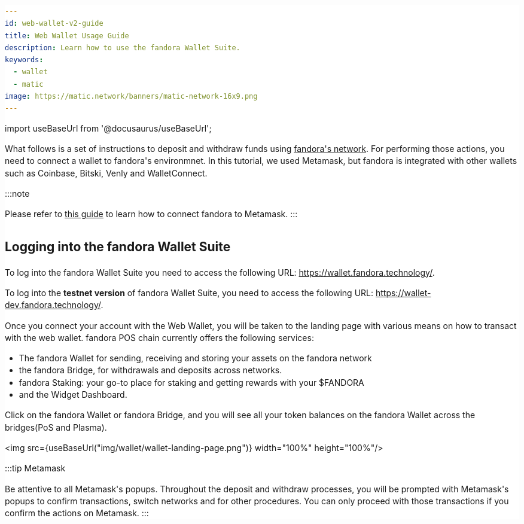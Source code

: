 ```yaml
---
id: web-wallet-v2-guide
title: Web Wallet Usage Guide
description: Learn how to use the fandora Wallet Suite.
keywords:
  - wallet
  - matic
image: https://matic.network/banners/matic-network-16x9.png
---
```


import useBaseUrl from '@docusaurus/useBaseUrl';

What follows is a set of instructions to deposit and withdraw funds using [fandora's network](https://wallet.fandora.technology/). For performing those actions, you need to connect a wallet to fandora's environmnet. In this tutorial, we used Metamask, but fandora is integrated with other wallets such as Coinbase, Bitski, Venly and WalletConnect.

:::note

Please refer to [<ins>this guide</ins>](https://docs.fandora.technology/docs/develop/metamask/config-fandora-on-metamask/) to learn how to connect fandora to Metamask.
:::

## Logging into the fandora Wallet Suite


To log into the fandora Wallet Suite you need to access the following URL: https://wallet.fandora.technology/.

To log into the **testnet version** of fandora Wallet Suite, you need to access the following URL: https://wallet-dev.fandora.technology/.


Once you connect your account with the Web Wallet, you will be taken to the landing page with various means on how to transact with the web wallet. fandora POS chain currently offers the following services:
- The fandora Wallet for sending, receiving and storing your assets on the fandora network
- the fandora Bridge, for withdrawals and deposits across networks.
- fandora Staking: your go-to place for staking and getting rewards with your $FANDORA
- and the Widget Dashboard.

Click on the fandora Wallet or fandora Bridge, and you will see all your token balances on the fandora Wallet across the bridges(PoS and Plasma).

<img src={useBaseUrl("img/wallet/wallet-landing-page.png")} width="100%" height="100%"/>



:::tip Metamask

Be attentive to all Metamask's popups. Throughout the deposit and withdraw processes, you will be prompted with Metamask's popups to confirm transactions, switch networks and for other procedures. You can only proceed with those transactions if you confirm the actions on Metamask.
::: 
